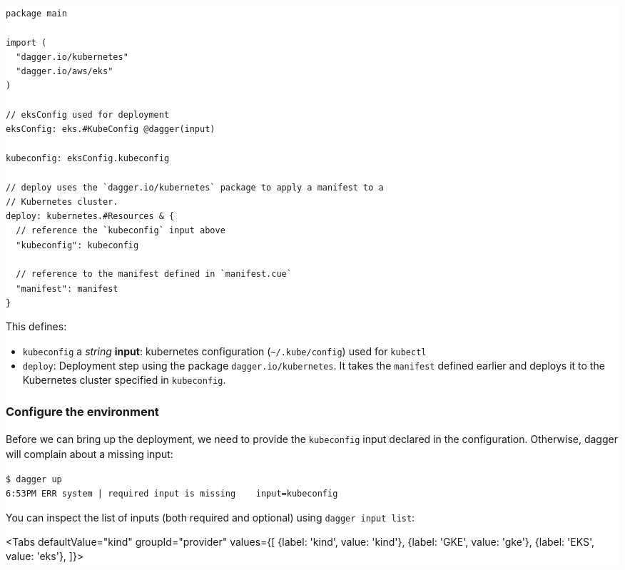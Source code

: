   </TabItem>

  <TabItem value="eks">

```cue title=".dagger/env/default/plan/main.cue"
package main

import (
  "dagger.io/kubernetes"
  "dagger.io/aws/eks"
)

// eksConfig used for deployment
eksConfig: eks.#KubeConfig @dagger(input)

kubeconfig: eksConfig.kubeconfig

// deploy uses the `dagger.io/kubernetes` package to apply a manifest to a
// Kubernetes cluster.
deploy: kubernetes.#Resources & {
  // reference the `kubeconfig` input above
  "kubeconfig": kubeconfig

  // reference to the manifest defined in `manifest.cue`
  "manifest": manifest
}
```

  </TabItem>
</Tabs>

This defines:

- `kubeconfig` a _string_ **input**: kubernetes configuration (`~/.kube/config`)
  used for `kubectl`
- `deploy`: Deployment step using the package `dagger.io/kubernetes`. It takes
  the `manifest` defined earlier and deploys it to the Kubernetes cluster specified in `kubeconfig`.

### Configure the environment

Before we can bring up the deployment, we need to provide the `kubeconfig` input
declared in the configuration. Otherwise, dagger will complain about a missing input:

```shell
$ dagger up
6:53PM ERR system | required input is missing    input=kubeconfig
```

You can inspect the list of inputs (both required and optional) using `dagger input list`:



<Tabs
  defaultValue="kind"
  groupId="provider"
  values={[
    {label: 'kind', value: 'kind'},
    {label: 'GKE', value: 'gke'},
    {label: 'EKS', value: 'eks'},
  ]}>
